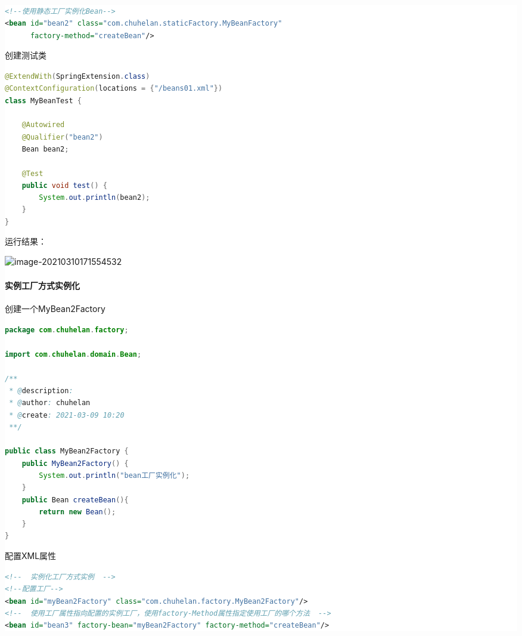 ```xml
<!--使用静态工厂实例化Bean-->
<bean id="bean2" class="com.chuhelan.staticFactory.MyBeanFactory"
      factory-method="createBean"/>
```

创建测试类

```java
@ExtendWith(SpringExtension.class)
@ContextConfiguration(locations = {"/beans01.xml"})
class MyBeanTest {
	
    @Autowired
	@Qualifier("bean2")
    Bean bean2;
    
    @Test
    public void test() {
        System.out.println(bean2);
    }
}
```
运行结果：

![image-20210310171554532](C:\Users\wmp231316\AppData\Roaming\Typora\typora-user-images\image-20210310171554532.png)

#### 实例工厂方式实例化

创建一个MyBean2Factory

```java
package com.chuhelan.factory;

import com.chuhelan.domain.Bean;

/**
 * @description:
 * @author: chuhelan
 * @create: 2021-03-09 10:20
 **/

public class MyBean2Factory {
    public MyBean2Factory() {
        System.out.println("bean工厂实例化");
    }
    public Bean createBean(){
        return new Bean();
    }
}
```

配置XML属性

```xml
<!--  实例化工厂方式实例  -->
<!--配置工厂-->
<bean id="myBean2Factory" class="com.chuhelan.factory.MyBean2Factory"/>
<!--  使用工厂属性指向配置的实例工厂，使用factory-Method属性指定使用工厂的哪个方法  -->
<bean id="bean3" factory-bean="myBean2Factory" factory-method="createBean"/>
```
